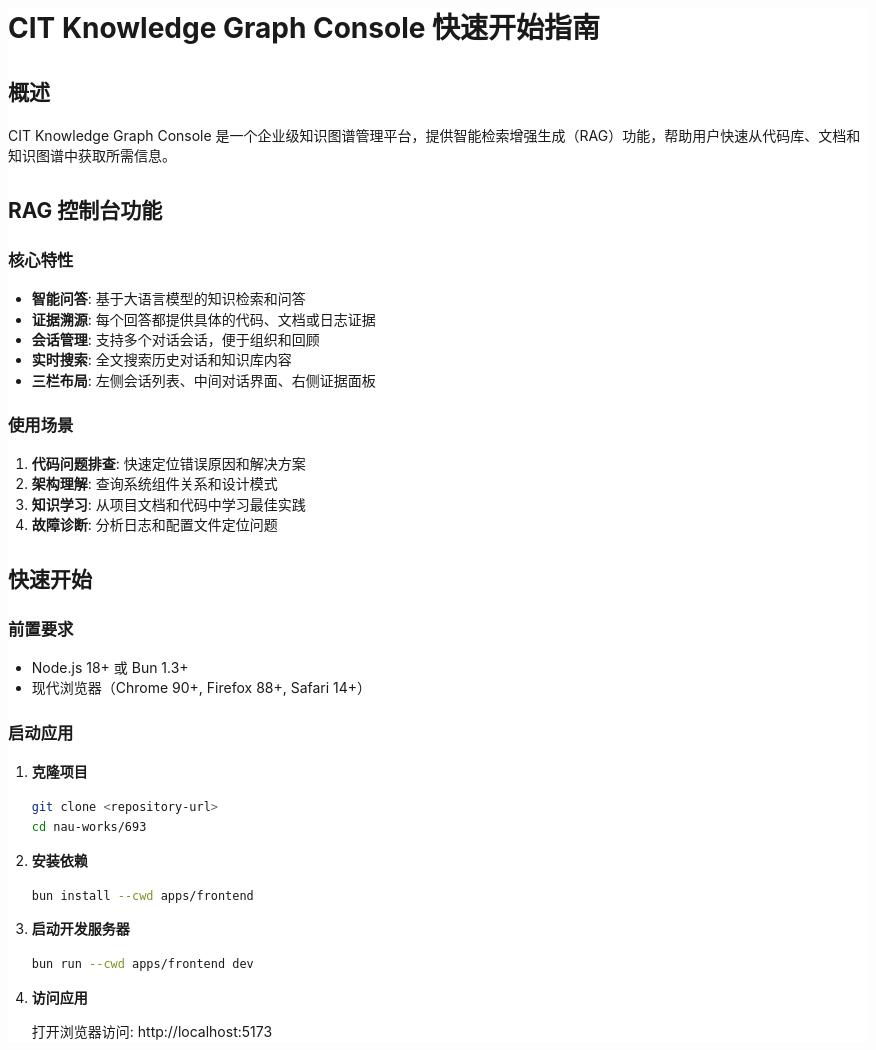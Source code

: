 # CIT Knowledge Graph Console 快速开始指南

## 概述

CIT Knowledge Graph Console 是一个企业级知识图谱管理平台，提供智能检索增强生成（RAG）功能，帮助用户快速从代码库、文档和知识图谱中获取所需信息。

## RAG 控制台功能

### 核心特性

- **智能问答**: 基于大语言模型的知识检索和问答
- **证据溯源**: 每个回答都提供具体的代码、文档或日志证据
- **会话管理**: 支持多个对话会话，便于组织和回顾
- **实时搜索**: 全文搜索历史对话和知识库内容
- **三栏布局**: 左侧会话列表、中间对话界面、右侧证据面板

### 使用场景

1. **代码问题排查**: 快速定位错误原因和解决方案
2. **架构理解**: 查询系统组件关系和设计模式
3. **知识学习**: 从项目文档和代码中学习最佳实践
4. **故障诊断**: 分析日志和配置文件定位问题

## 快速开始

### 前置要求

- Node.js 18+ 或 Bun 1.3+
- 现代浏览器（Chrome 90+, Firefox 88+, Safari 14+）

### 启动应用

1. **克隆项目**
   ```bash
   git clone <repository-url>
   cd nau-works/693
   ```

2. **安装依赖**
   ```bash
   bun install --cwd apps/frontend
   ```

3. **启动开发服务器**
   ```bash
   bun run --cwd apps/frontend dev
   ```

4. **访问应用**

   打开浏览器访问: http://localhost:5173
